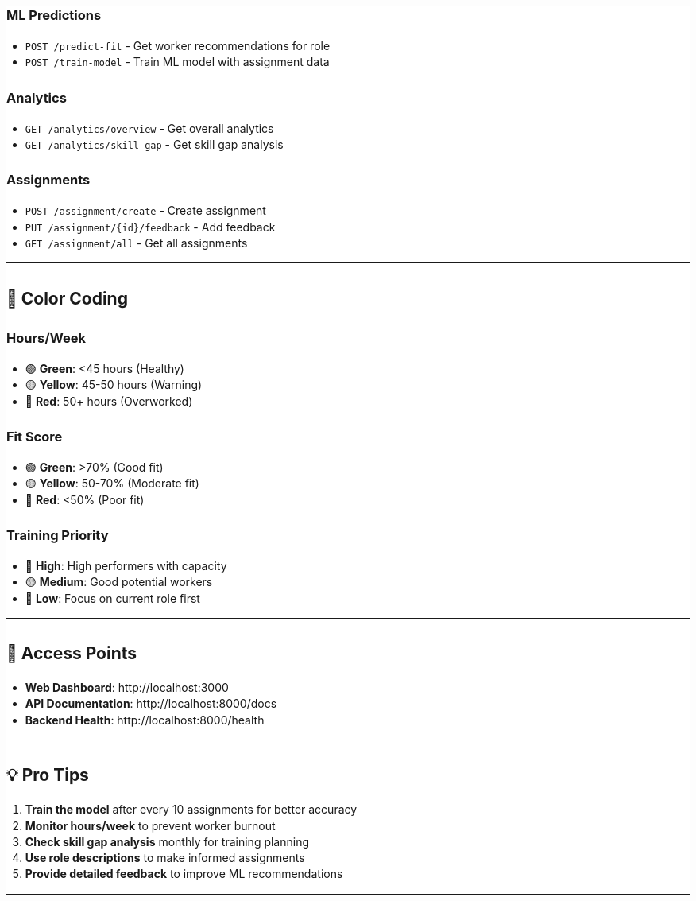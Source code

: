 ### ML Predictions
- `POST /predict-fit` - Get worker recommendations for role
- `POST /train-model` - Train ML model with assignment data

### Analytics
- `GET /analytics/overview` - Get overall analytics
- `GET /analytics/skill-gap` - Get skill gap analysis

### Assignments
- `POST /assignment/create` - Create assignment
- `PUT /assignment/{id}/feedback` - Add feedback
- `GET /assignment/all` - Get all assignments

---

## 🎨 Color Coding

### Hours/Week
- 🟢 **Green**: <45 hours (Healthy)
- 🟡 **Yellow**: 45-50 hours (Warning)
- 🔴 **Red**: 50+ hours (Overworked)

### Fit Score
- 🟢 **Green**: >70% (Good fit)
- 🟡 **Yellow**: 50-70% (Moderate fit)
- 🔴 **Red**: <50% (Poor fit)

### Training Priority
- 🔴 **High**: High performers with capacity
- 🟡 **Medium**: Good potential workers
- 🔵 **Low**: Focus on current role first

---

## 📱 Access Points

- **Web Dashboard**: http://localhost:3000
- **API Documentation**: http://localhost:8000/docs
- **Backend Health**: http://localhost:8000/health

---

## 💡 Pro Tips

1. **Train the model** after every 10 assignments for better accuracy
2. **Monitor hours/week** to prevent worker burnout
3. **Check skill gap analysis** monthly for training planning
4. **Use role descriptions** to make informed assignments
5. **Provide detailed feedback** to improve ML recommendations

---